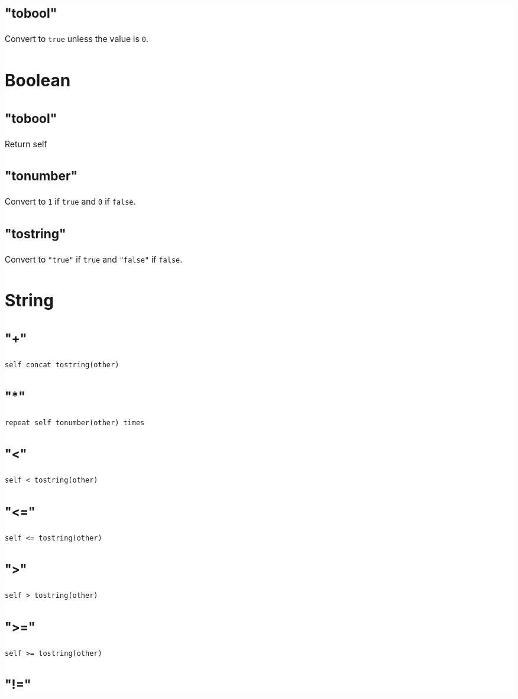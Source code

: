 ## "tobool"

Convert to `true` unless the value is `0`.

# Boolean

## "tobool"

Return self

## "tonumber"

Convert to `1` if `true` and `0` if `false`.

## "tostring"

Convert to `"true"` if `true` and `"false"` if `false`.

# String

## "+"

`self concat tostring(other)`

## "*"

`repeat self tonumber(other) times`

## "<"

`self < tostring(other)`

## "<="

`self <= tostring(other)`

## ">"

`self > tostring(other)`

## ">="

`self >= tostring(other)`

## "!="
